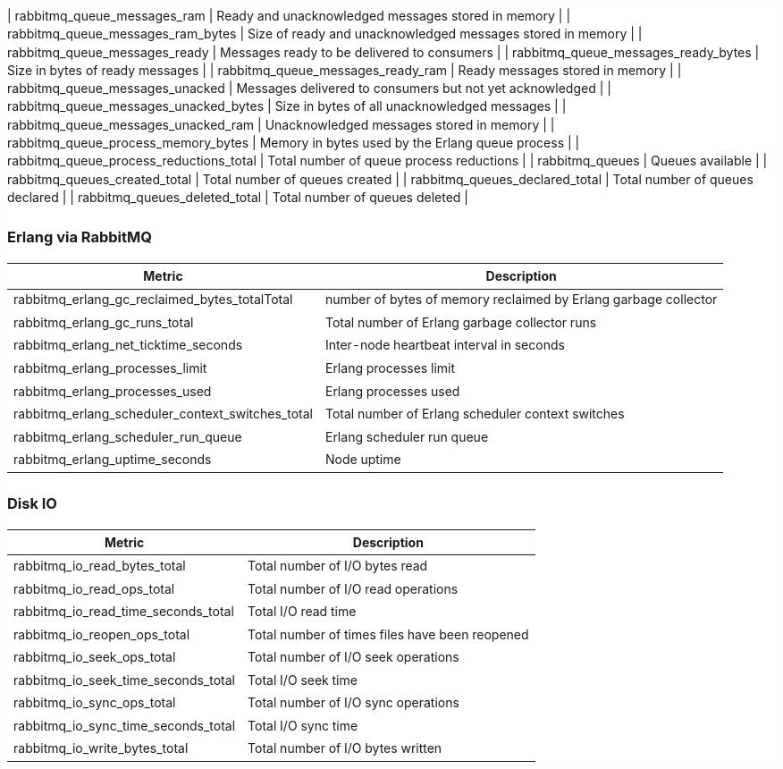 | rabbitmq_queue_messages_ram              | Ready and unacknowledged messages stored in memory           |
| rabbitmq_queue_messages_ram_bytes        | Size of ready and unacknowledged messages stored in memory   |
| rabbitmq_queue_messages_ready            | Messages ready to be delivered to consumers                  |
| rabbitmq_queue_messages_ready_bytes      | Size in bytes of ready messages                              |
| rabbitmq_queue_messages_ready_ram        | Ready messages stored in memory                              |
| rabbitmq_queue_messages_unacked          | Messages delivered to consumers but not yet acknowledged     |
| rabbitmq_queue_messages_unacked_bytes    | Size in bytes of all unacknowledged messages                 |
| rabbitmq_queue_messages_unacked_ram      | Unacknowledged messages stored in memory                     |
| rabbitmq_queue_process_memory_bytes      | Memory in bytes used by the Erlang queue process             |
| rabbitmq_queue_process_reductions_total  | Total number of queue process reductions                     |
| rabbitmq_queues                          | Queues available                                             |
| rabbitmq_queues_created_total            | Total number of queues created                               |
| rabbitmq_queues_declared_total           | Total number of queues declared                              |
| rabbitmq_queues_deleted_total            | Total number of queues deleted                               |



### Erlang via RabbitMQ

| Metric                                           | Description                                                     |
| ---                                              | ---                                                             |
| rabbitmq_erlang_gc_reclaimed_bytes_totalTotal    | number of bytes of memory reclaimed by Erlang garbage collector |
| rabbitmq_erlang_gc_runs_total                    | Total number of Erlang garbage collector runs                   |
| rabbitmq_erlang_net_ticktime_seconds             | Inter-node heartbeat interval in seconds                        |
| rabbitmq_erlang_processes_limit                  | Erlang processes limit                                          |
| rabbitmq_erlang_processes_used                   | Erlang processes used                                           |
| rabbitmq_erlang_scheduler_context_switches_total | Total number of Erlang scheduler context switches               |
| rabbitmq_erlang_scheduler_run_queue              | Erlang scheduler run queue                                      |
| rabbitmq_erlang_uptime_seconds                   | Node uptime                                                     |

### Disk IO

| Metric                                       | Description                                          |
| ---                                          | ---                                                  |
| rabbitmq_io_read_bytes_total                 | Total number of I/O bytes read                       |
| rabbitmq_io_read_ops_total                   | Total number of I/O read operations                  |
| rabbitmq_io_read_time_seconds_total          | Total I/O read time                                  |
| rabbitmq_io_reopen_ops_total                 | Total number of times files have been reopened       |
| rabbitmq_io_seek_ops_total                   | Total number of I/O seek operations                  |
| rabbitmq_io_seek_time_seconds_total          | Total I/O seek time                                  |
| rabbitmq_io_sync_ops_total                   | Total number of I/O sync operations                  |
| rabbitmq_io_sync_time_seconds_total          | Total I/O sync time                                  |
| rabbitmq_io_write_bytes_total                | Total number of I/O bytes written                    |